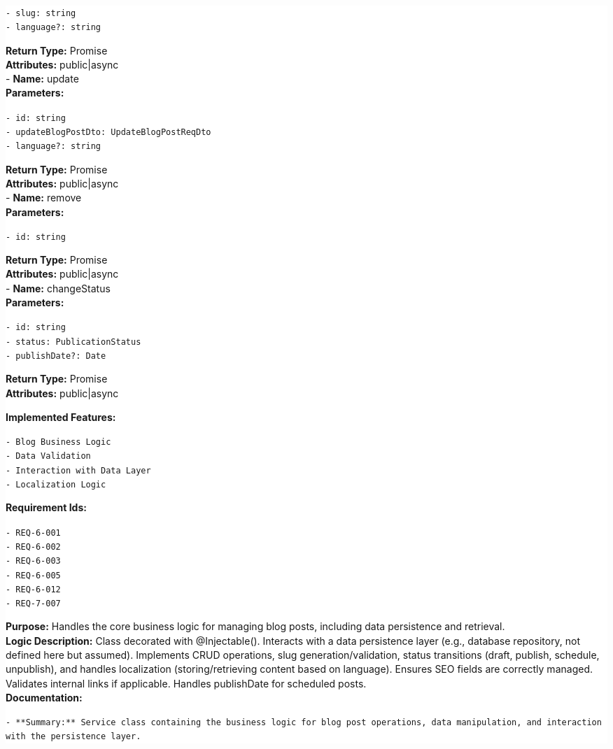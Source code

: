     - slug: string
    - language?: string
    
**Return Type:** Promise<BlogPostResDto>  
**Attributes:** public|async  
    - **Name:** update  
**Parameters:**
    
    - id: string
    - updateBlogPostDto: UpdateBlogPostReqDto
    - language?: string
    
**Return Type:** Promise<BlogPostResDto>  
**Attributes:** public|async  
    - **Name:** remove  
**Parameters:**
    
    - id: string
    
**Return Type:** Promise<void>  
**Attributes:** public|async  
    - **Name:** changeStatus  
**Parameters:**
    
    - id: string
    - status: PublicationStatus
    - publishDate?: Date
    
**Return Type:** Promise<BlogPostResDto>  
**Attributes:** public|async  
    
**Implemented Features:**
    
    - Blog Business Logic
    - Data Validation
    - Interaction with Data Layer
    - Localization Logic
    
**Requirement Ids:**
    
    - REQ-6-001
    - REQ-6-002
    - REQ-6-003
    - REQ-6-005
    - REQ-6-012
    - REQ-7-007
    
**Purpose:** Handles the core business logic for managing blog posts, including data persistence and retrieval.  
**Logic Description:** Class decorated with @Injectable(). Interacts with a data persistence layer (e.g., database repository, not defined here but assumed). Implements CRUD operations, slug generation/validation, status transitions (draft, publish, schedule, unpublish), and handles localization (storing/retrieving content based on language). Ensures SEO fields are correctly managed. Validates internal links if applicable. Handles publishDate for scheduled posts.  
**Documentation:**
    
    - **Summary:** Service class containing the business logic for blog post operations, data manipulation, and interaction with the persistence layer.
    